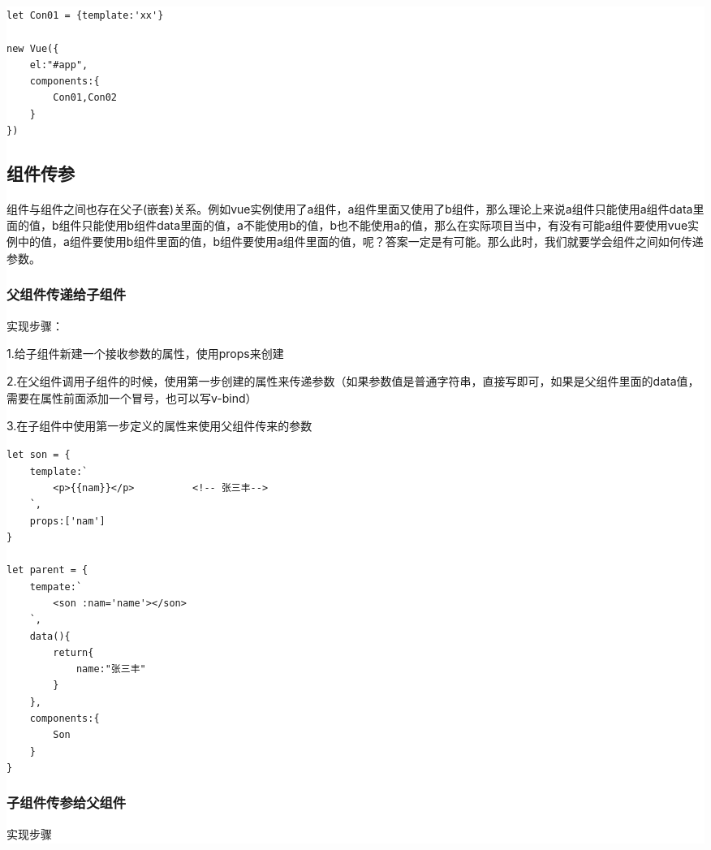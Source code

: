 ```
let Con01 = {template:'xx'}

new Vue({
	el:"#app",
	components:{
		Con01,Con02
	}
})
```

## 组件传参

组件与组件之间也存在父子(嵌套)关系。例如vue实例使用了a组件，a组件里面又使用了b组件，那么理论上来说a组件只能使用a组件data里面的值，b组件只能使用b组件data里面的值，a不能使用b的值，b也不能使用a的值，那么在实际项目当中，有没有可能a组件要使用vue实例中的值，a组件要使用b组件里面的值，b组件要使用a组件里面的值，呢？答案一定是有可能。那么此时，我们就要学会组件之间如何传递参数。

### 父组件传递给子组件

实现步骤：

1.给子组件新建一个接收参数的属性，使用props来创建

2.在父组件调用子组件的时候，使用第一步创建的属性来传递参数（如果参数值是普通字符串，直接写即可，如果是父组件里面的data值，需要在属性前面添加一个冒号，也可以写v-bind）

3.在子组件中使用第一步定义的属性来使用父组件传来的参数

```
let son = {
	template:`
		<p>{{nam}}</p>			<!-- 张三丰-->
	`,
	props:['nam']
}

let parent = {
	tempate:`
		<son :nam='name'></son>
	`,
	data(){
		return{
			name:"张三丰"
		}
	},
	components:{
		Son
	}
}
```

### 子组件传参给父组件

实现步骤
